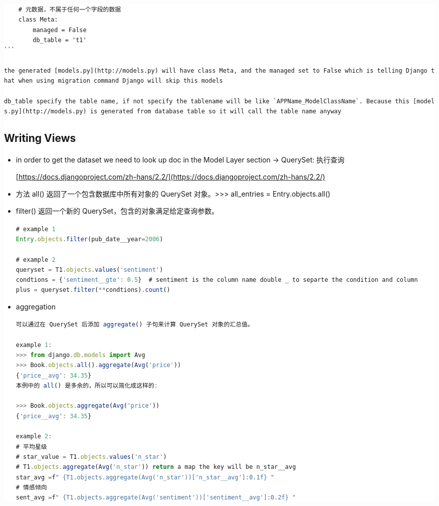        # 元数据，不属于任何一个字段的数据
        class Meta:
            managed = False
            db_table = 't1'
    ```

    the generated [models.py](http://models.py) will have class Meta, and the managed set to False which is telling Django that when using migration command Django will skip this models

    db_table specify the table name, if not specify the tablename will be like `APPName_ModelClassName`. Because this [models.py](http://models.py) is generated from database table so it will call the table name anyway

## Writing Views

- in order to get the dataset we need to look up doc in the Model Layer section → QuerySet: 执行查询

    [https://docs.djangoproject.com/zh-hans/2.2/](https://docs.djangoproject.com/zh-hans/2.2/)

- 方法 all() 返回了一个包含数据库中所有对象的 QuerySet 对象。>>> all_entries = Entry.objects.all()
- filter() 返回一个新的 QuerySet，包含的对象满足给定查询参数。

    ```jsx
    # example 1
    Entry.objects.filter(pub_date__year=2006)

    # example 2
    queryset = T1.objects.values('sentiment')
    condtions = {'sentiment__gte': 0.5}  # sentiment is the column name double _ to separte the condition and column
    plus = queryset.filter(**condtions).count()
    ```

- aggregation

    ```jsx
    可以通过在 QuerySet 后添加 aggregate() 子句来计算 QuerySet 对象的汇总值。

    example 1: 
    >>> from django.db.models import Avg
    >>> Book.objects.all().aggregate(Avg('price'))
    {'price__avg': 34.35}
    本例中的 all() 是多余的，所以可以简化成这样的:

    >>> Book.objects.aggregate(Avg('price'))
    {'price__avg': 34.35}

    example 2:
    # 平均星级
    # star_value = T1.objects.values('n_star')
    # T1.objects.aggregate(Avg('n_star')) return a map the key will be n_star__avg
    star_avg =f" {T1.objects.aggregate(Avg('n_star'))['n_star__avg']:0.1f} "
    # 情感倾向
    sent_avg =f" {T1.objects.aggregate(Avg('sentiment'))['sentiment__avg']:0.2f} "
    ```
